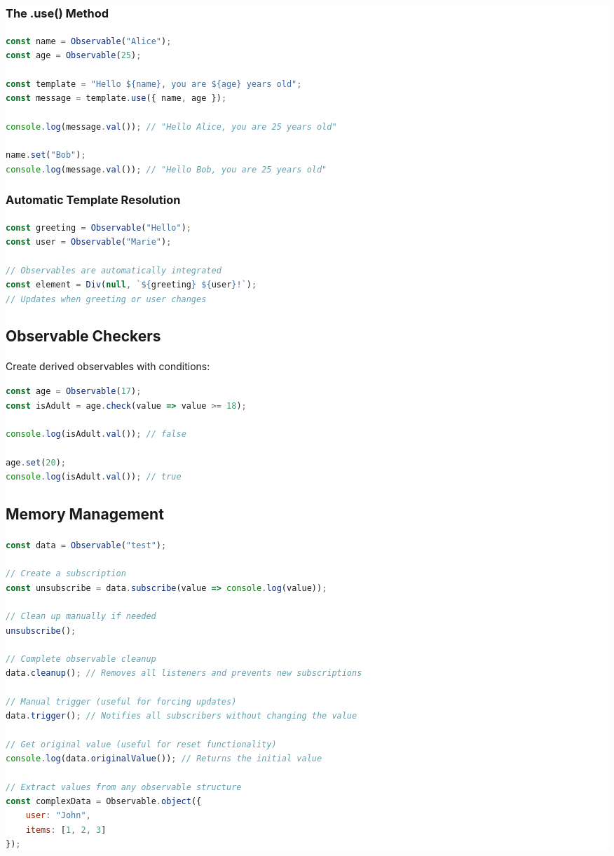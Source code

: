 ### The .use() Method

```javascript
const name = Observable("Alice");
const age = Observable(25);

const template = "Hello ${name}, you are ${age} years old";
const message = template.use({ name, age });

console.log(message.val()); // "Hello Alice, you are 25 years old"

name.set("Bob");
console.log(message.val()); // "Hello Bob, you are 25 years old"
```

### Automatic Template Resolution

```javascript
const greeting = Observable("Hello");
const user = Observable("Marie");

// Observables are automatically integrated
const element = Div(null, `${greeting} ${user}!`);
// Updates when greeting or user changes
```

## Observable Checkers

Create derived observables with conditions:

```javascript
const age = Observable(17);
const isAdult = age.check(value => value >= 18);

console.log(isAdult.val()); // false

age.set(20);
console.log(isAdult.val()); // true
```

## Memory Management

```javascript
const data = Observable("test");

// Create a subscription
const unsubscribe = data.subscribe(value => console.log(value));

// Clean up manually if needed
unsubscribe();

// Complete observable cleanup
data.cleanup(); // Removes all listeners and prevents new subscriptions

// Manual trigger (useful for forcing updates)
data.trigger(); // Notifies all subscribers without changing the value

// Get original value (useful for reset functionality)
console.log(data.originalValue()); // Returns the initial value

// Extract values from any observable structure
const complexData = Observable.object({
    user: "John",
    items: [1, 2, 3]
});
```